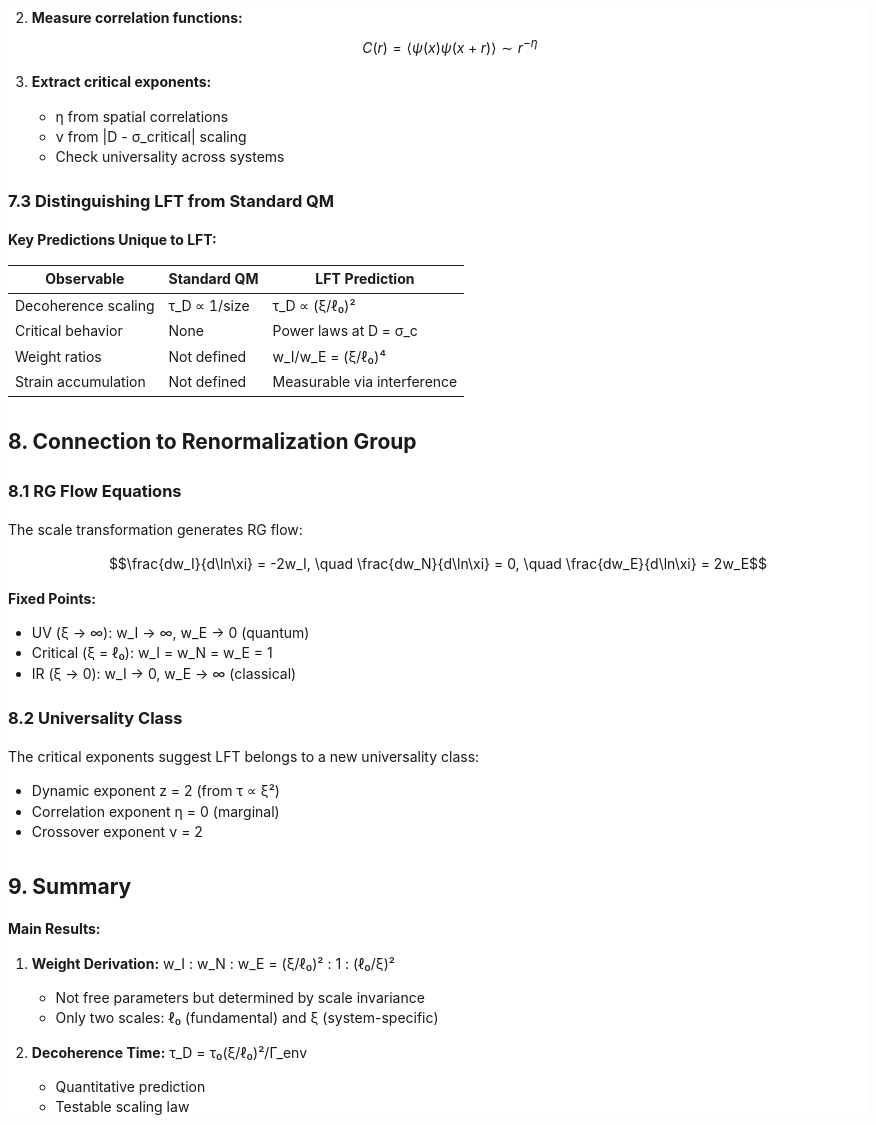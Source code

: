 2. **Measure correlation functions:**
   $$C(r) = \langle\psi(x)\psi(x+r)\rangle \sim r^{-\eta}$$

3. **Extract critical exponents:**
   - η from spatial correlations
   - ν from |D - σ_critical| scaling
   - Check universality across systems

### 7.3 Distinguishing LFT from Standard QM

**Key Predictions Unique to LFT:**

| Observable | Standard QM | LFT Prediction |
|------------|------------|----------------|
| Decoherence scaling | τ_D ∝ 1/size | τ_D ∝ (ξ/ℓ₀)² |
| Critical behavior | None | Power laws at D = σ_c |
| Weight ratios | Not defined | w_I/w_E = (ξ/ℓ₀)⁴ |
| Strain accumulation | Not defined | Measurable via interference |

## 8. Connection to Renormalization Group

### 8.1 RG Flow Equations

The scale transformation generates RG flow:

$$\frac{dw_I}{d\ln\xi} = -2w_I, \quad \frac{dw_N}{d\ln\xi} = 0, \quad \frac{dw_E}{d\ln\xi} = 2w_E$$

**Fixed Points:**
- UV (ξ → ∞): w_I → ∞, w_E → 0 (quantum)
- Critical (ξ = ℓ₀): w_I = w_N = w_E = 1
- IR (ξ → 0): w_I → 0, w_E → ∞ (classical)

### 8.2 Universality Class

The critical exponents suggest LFT belongs to a new universality class:
- Dynamic exponent z = 2 (from τ ∝ ξ²)
- Correlation exponent η = 0 (marginal)
- Crossover exponent ν = 2

## 9. Summary

**Main Results:**

1. **Weight Derivation:** w_I : w_N : w_E = (ξ/ℓ₀)² : 1 : (ℓ₀/ξ)²
   - Not free parameters but determined by scale invariance
   - Only two scales: ℓ₀ (fundamental) and ξ (system-specific)

2. **Decoherence Time:** τ_D = τ₀(ξ/ℓ₀)²/Γ_env
   - Quantitative prediction
   - Testable scaling law
